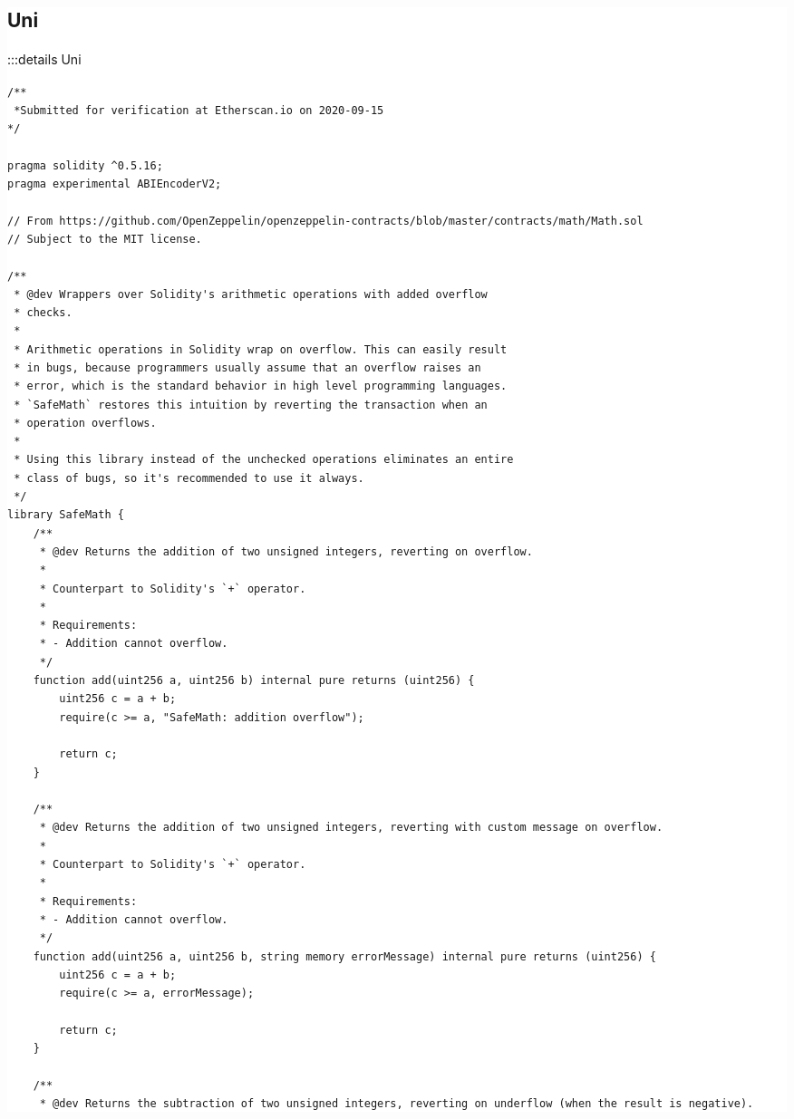 ## Uni

:::details Uni
```solidity
/**
 *Submitted for verification at Etherscan.io on 2020-09-15
*/

pragma solidity ^0.5.16;
pragma experimental ABIEncoderV2;

// From https://github.com/OpenZeppelin/openzeppelin-contracts/blob/master/contracts/math/Math.sol
// Subject to the MIT license.

/**
 * @dev Wrappers over Solidity's arithmetic operations with added overflow
 * checks.
 *
 * Arithmetic operations in Solidity wrap on overflow. This can easily result
 * in bugs, because programmers usually assume that an overflow raises an
 * error, which is the standard behavior in high level programming languages.
 * `SafeMath` restores this intuition by reverting the transaction when an
 * operation overflows.
 *
 * Using this library instead of the unchecked operations eliminates an entire
 * class of bugs, so it's recommended to use it always.
 */
library SafeMath {
    /**
     * @dev Returns the addition of two unsigned integers, reverting on overflow.
     *
     * Counterpart to Solidity's `+` operator.
     *
     * Requirements:
     * - Addition cannot overflow.
     */
    function add(uint256 a, uint256 b) internal pure returns (uint256) {
        uint256 c = a + b;
        require(c >= a, "SafeMath: addition overflow");

        return c;
    }

    /**
     * @dev Returns the addition of two unsigned integers, reverting with custom message on overflow.
     *
     * Counterpart to Solidity's `+` operator.
     *
     * Requirements:
     * - Addition cannot overflow.
     */
    function add(uint256 a, uint256 b, string memory errorMessage) internal pure returns (uint256) {
        uint256 c = a + b;
        require(c >= a, errorMessage);

        return c;
    }

    /**
     * @dev Returns the subtraction of two unsigned integers, reverting on underflow (when the result is negative).
```